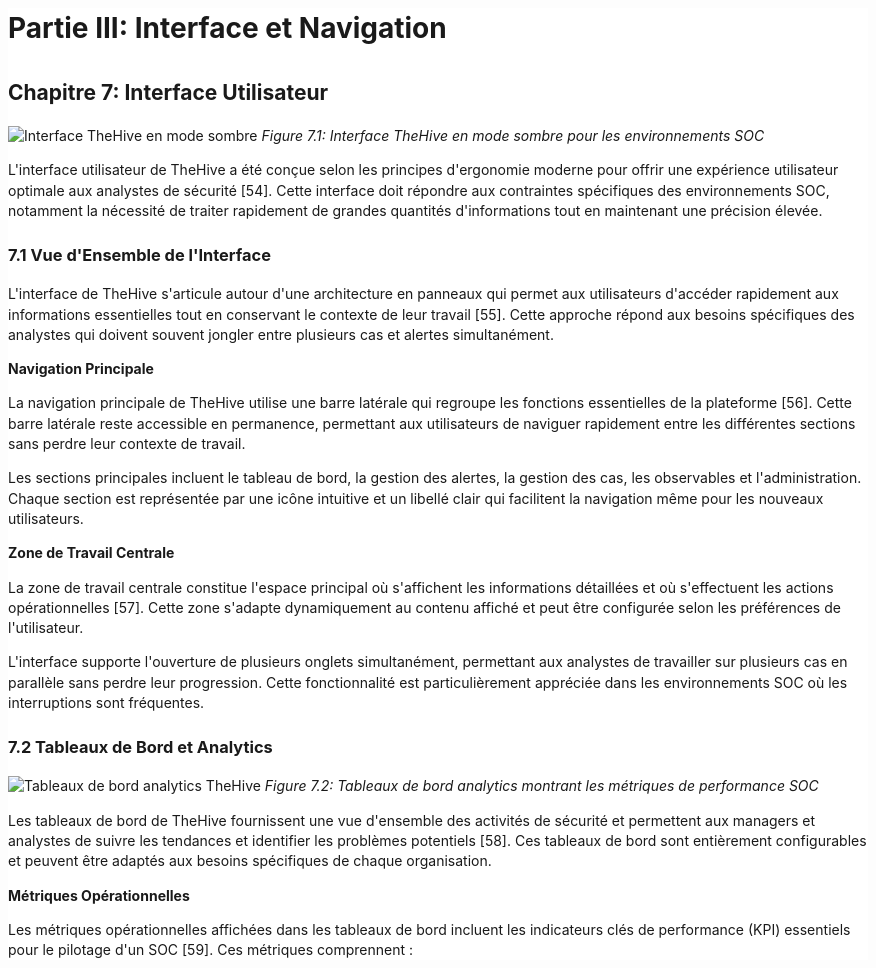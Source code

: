 # Partie III: Interface et Navigation

## Chapitre 7: Interface Utilisateur

![Interface TheHive en mode sombre](https://private-us-east-1.manuscdn.com/sessionFile/MAJdyu4yuReqZflYjOVZvA/sandbox/3avE3f7piVwU3WakuoAceK-images_1749803486739_na1fn_L2hvbWUvdWJ1bnR1L21hbnVlbF90aGVoaXZlL2ltYWdlcy90aGVoaXZlX2RhcmtfbW9kZQ.png?Policy=eyJTdGF0ZW1lbnQiOlt7IlJlc291cmNlIjoiaHR0cHM6Ly9wcml2YXRlLXVzLWVhc3QtMS5tYW51c2Nkbi5jb20vc2Vzc2lvbkZpbGUvTUFKZHl1NHl1UmVxWmZsWWpPVlp2QS9zYW5kYm94LzNhdkUzZjdwaVZ3VTNXYWt1b0FjZUstaW1hZ2VzXzE3NDk4MDM0ODY3MzlfbmExZm5fTDJodmJXVXZkV0oxYm5SMUwyMWhiblZsYkY5MGFHVm9hWFpsTDJsdFlXZGxjeTkwYUdWb2FYWmxYMlJoY210ZmJXOWtaUS5wbmciLCJDb25kaXRpb24iOnsiRGF0ZUxlc3NUaGFuIjp7IkFXUzpFcG9jaFRpbWUiOjE3NjcyMjU2MDB9fX1dfQ__&Key-Pair-Id=K2HSFNDJXOU9YS&Signature=EB9xoFq1zRAlQd5vel~6imEroyxKxx6NPkYGGVWJ1BpalZTVDv8XDTI99dUS~TynOWquP2-9dmKXjek2KCUklSluCASwNPAy1kC1LQEBT-~xn8fhtlDwFNWXC57a7p5zpcMHlDaa1V37~xsOzFNlUT7e5JbruoHtkFdrDQ-pRKdIjvB5JzaXr1ywHopvkbxPRsqJaymdcabDpfPGn7DVximLxFzoruNDot5gHCg8K9tAKycyBaRivtHoPtxT~uM5buMEF3-qNd9oQitNB9sMuzdzOHZNikUg0hCKfXuzuGx2byXU5DJEeO56cSEPezvbTbRI7UJdgTd9i1mvKArGpw__)
*Figure 7.1: Interface TheHive en mode sombre pour les environnements SOC*

L'interface utilisateur de TheHive a été conçue selon les principes d'ergonomie moderne pour offrir une expérience utilisateur optimale aux analystes de sécurité [54]. Cette interface doit répondre aux contraintes spécifiques des environnements SOC, notamment la nécessité de traiter rapidement de grandes quantités d'informations tout en maintenant une précision élevée.

### 7.1 Vue d'Ensemble de l'Interface

L'interface de TheHive s'articule autour d'une architecture en panneaux qui permet aux utilisateurs d'accéder rapidement aux informations essentielles tout en conservant le contexte de leur travail [55]. Cette approche répond aux besoins spécifiques des analystes qui doivent souvent jongler entre plusieurs cas et alertes simultanément.

**Navigation Principale**

La navigation principale de TheHive utilise une barre latérale qui regroupe les fonctions essentielles de la plateforme [56]. Cette barre latérale reste accessible en permanence, permettant aux utilisateurs de naviguer rapidement entre les différentes sections sans perdre leur contexte de travail.

Les sections principales incluent le tableau de bord, la gestion des alertes, la gestion des cas, les observables et l'administration. Chaque section est représentée par une icône intuitive et un libellé clair qui facilitent la navigation même pour les nouveaux utilisateurs.

**Zone de Travail Centrale**

La zone de travail centrale constitue l'espace principal où s'affichent les informations détaillées et où s'effectuent les actions opérationnelles [57]. Cette zone s'adapte dynamiquement au contenu affiché et peut être configurée selon les préférences de l'utilisateur.

L'interface supporte l'ouverture de plusieurs onglets simultanément, permettant aux analystes de travailler sur plusieurs cas en parallèle sans perdre leur progression. Cette fonctionnalité est particulièrement appréciée dans les environnements SOC où les interruptions sont fréquentes.

### 7.2 Tableaux de Bord et Analytics

![Tableaux de bord analytics TheHive](https://private-us-east-1.manuscdn.com/sessionFile/MAJdyu4yuReqZflYjOVZvA/sandbox/3avE3f7piVwU3WakuoAceK-images_1749803486740_na1fn_L2hvbWUvdWJ1bnR1L21hbnVlbF90aGVoaXZlL2ltYWdlcy90aGVoaXZlX2Rhc2hib2FyZF9hbmFseXRpY3M.png?Policy=eyJTdGF0ZW1lbnQiOlt7IlJlc291cmNlIjoiaHR0cHM6Ly9wcml2YXRlLXVzLWVhc3QtMS5tYW51c2Nkbi5jb20vc2Vzc2lvbkZpbGUvTUFKZHl1NHl1UmVxWmZsWWpPVlp2QS9zYW5kYm94LzNhdkUzZjdwaVZ3VTNXYWt1b0FjZUstaW1hZ2VzXzE3NDk4MDM0ODY3NDBfbmExZm5fTDJodmJXVXZkV0oxYm5SMUwyMWhiblZsYkY5MGFHVm9hWFpsTDJsdFlXZGxjeTkwYUdWb2FYWmxYMlJoYzJoaWIyRnlaRjloYm1Gc2VYUnBZM00ucG5nIiwiQ29uZGl0aW9uIjp7IkRhdGVMZXNzVGhhbiI6eyJBV1M6RXBvY2hUaW1lIjoxNzY3MjI1NjAwfX19XX0_&Key-Pair-Id=K2HSFNDJXOU9YS&Signature=PsrQ7os6IMJuFPCeRa-45fW66jw4XLXhENwCTj8Kbzy828WF7mLdahiTeHbqcCPLo6fsLlI1DNyHQv~KsfhUs8GJVROehTRDkHnR2PfwN8K5smuXWDrUzFHhij4pXKbwdTO05X2wNzBTwV5hx8mfaq-bMxlcbH3ocP-2BwJzhxHzGNhiH7JynwN70ZvZz2z-EKZQDsIIe3ZbNLnJw8BvLsnyYnnIob4I~FVe~3D4NMo9aBDCzbbfyhZYkO2nCrPawB4e-zfaEGIUa6TlpTjHZZhMN7Cv~MiU7Jkn4z-aR7qrRW3BGfIaBVf9Xu3g4Bdlygp-3anYYn-N9iDExbDUNg__)
*Figure 7.2: Tableaux de bord analytics montrant les métriques de performance SOC*

Les tableaux de bord de TheHive fournissent une vue d'ensemble des activités de sécurité et permettent aux managers et analystes de suivre les tendances et identifier les problèmes potentiels [58]. Ces tableaux de bord sont entièrement configurables et peuvent être adaptés aux besoins spécifiques de chaque organisation.

**Métriques Opérationnelles**

Les métriques opérationnelles affichées dans les tableaux de bord incluent les indicateurs clés de performance (KPI) essentiels pour le pilotage d'un SOC [59]. Ces métriques comprennent :
